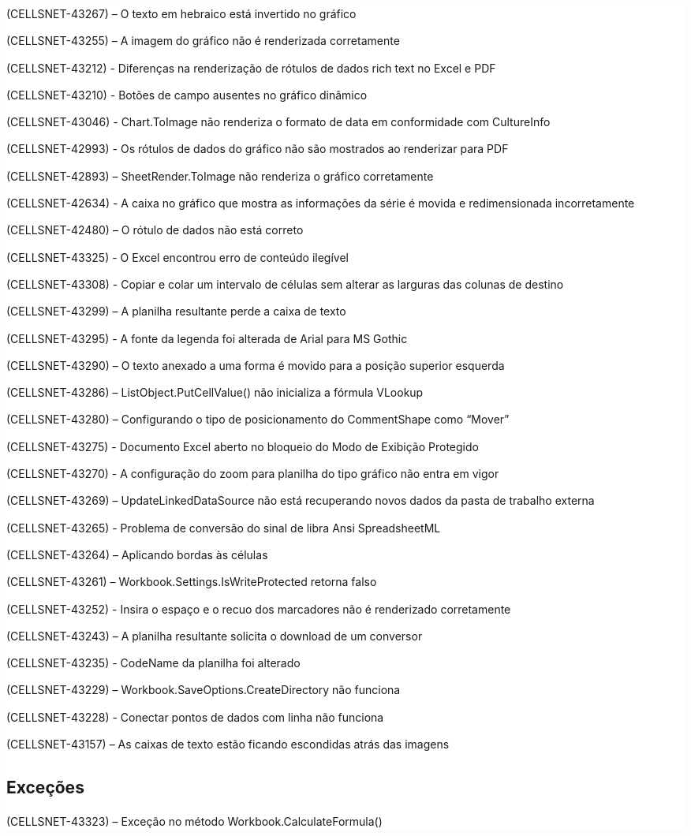  (CELLSNET-43267) – O texto em hebraico está invertido no gráfico

 (CELLSNET-43255) – A imagem do gráfico não é renderizada corretamente

 (CELLSNET-43212) - Diferenças na renderização de rótulos de dados rich text no Excel e PDF

 (CELLSNET-43210) - Botões de campo ausentes no gráfico dinâmico

(CELLSNET-43046) - Chart.ToImage não renderiza o formato de data em conformidade com CultureInfo

 (CELLSNET-42993) - Os rótulos de dados do gráfico não são mostrados ao renderizar para PDF

 (CELLSNET-42893) – SheetRender.ToImage não renderiza o gráfico corretamente

 (CELLSNET-42634) - A caixa no gráfico que mostra as informações da série é movida e redimensionada incorretamente

 (CELLSNET-42480) – O rótulo de dados não está correto

 (CELLSNET-43325) - O Excel encontrou erro de conteúdo ilegível

 (CELLSNET-43308) - Copiar e colar um intervalo de células sem alterar as larguras das colunas de destino

 (CELLSNET-43299) – A planilha resultante perde a caixa de texto

 (CELLSNET-43295) - A fonte da legenda foi alterada de Arial para MS Gothic

 (CELLSNET-43290) – O texto anexado a uma forma é movido para a posição superior esquerda

 (CELLSNET-43286) – ListObject.PutCellValue() não inicializa a fórmula VLookup

 (CELLSNET-43280) – Configurando o tipo de posicionamento do CommentShape como “Mover”

(CELLSNET-43275) - Documento Excel aberto no bloqueio do Modo de Exibição Protegido

 (CELLSNET-43270) - A configuração do zoom para planilha do tipo gráfico não entra em vigor

 (CELLSNET-43269) – UpdateLinkedDataSource não está recuperando novos dados da pasta de trabalho externa

 (CELLSNET-43265) - Problema de conversão do sinal de libra Ansi SpreadsheetML

 (CELLSNET-43264) – Aplicando bordas às células

 (CELLSNET-43261) – Workbook.Settings.IsWriteProtected retorna falso

 (CELLSNET-43252) - Insira o espaço e o recuo dos marcadores não é renderizado corretamente

 (CELLSNET-43243) – A planilha resultante solicita o download de um conversor

 (CELLSNET-43235) - CodeName da planilha foi alterado

 (CELLSNET-43229) – Workbook.SaveOptions.CreateDirectory não funciona

 (CELLSNET-43228) - Conectar pontos de dados com linha não funciona

 (CELLSNET-43157) – As caixas de texto estão ficando escondidas atrás das imagens


##  **Exceções**


 (CELLSNET-43323) – Exceção no método Workbook.CalculateFormula()
